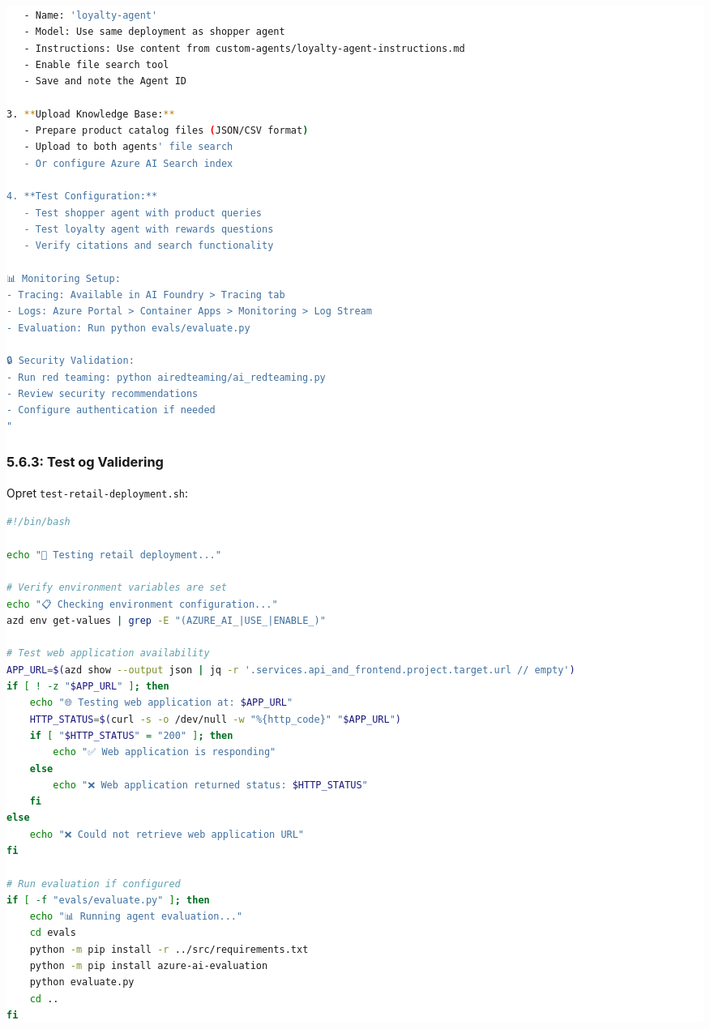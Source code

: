 ```bash title="" linenums="0"
   - Name: 'loyalty-agent'
   - Model: Use same deployment as shopper agent
   - Instructions: Use content from custom-agents/loyalty-agent-instructions.md
   - Enable file search tool
   - Save and note the Agent ID

3. **Upload Knowledge Base:**
   - Prepare product catalog files (JSON/CSV format)
   - Upload to both agents' file search
   - Or configure Azure AI Search index

4. **Test Configuration:**
   - Test shopper agent with product queries
   - Test loyalty agent with rewards questions
   - Verify citations and search functionality

📊 Monitoring Setup:
- Tracing: Available in AI Foundry > Tracing tab
- Logs: Azure Portal > Container Apps > Monitoring > Log Stream
- Evaluation: Run python evals/evaluate.py

🔒 Security Validation:
- Run red teaming: python airedteaming/ai_redteaming.py
- Review security recommendations
- Configure authentication if needed
"
```

### 5.6.3: Test og Validering

Opret `test-retail-deployment.sh`:

```bash title="" linenums="0"
#!/bin/bash

echo "🧪 Testing retail deployment..."

# Verify environment variables are set
echo "📋 Checking environment configuration..."
azd env get-values | grep -E "(AZURE_AI_|USE_|ENABLE_)"

# Test web application availability
APP_URL=$(azd show --output json | jq -r '.services.api_and_frontend.project.target.url // empty')
if [ ! -z "$APP_URL" ]; then
    echo "🌐 Testing web application at: $APP_URL"
    HTTP_STATUS=$(curl -s -o /dev/null -w "%{http_code}" "$APP_URL")
    if [ "$HTTP_STATUS" = "200" ]; then
        echo "✅ Web application is responding"
    else
        echo "❌ Web application returned status: $HTTP_STATUS"
    fi
else
    echo "❌ Could not retrieve web application URL"
fi

# Run evaluation if configured
if [ -f "evals/evaluate.py" ]; then
    echo "📊 Running agent evaluation..."
    cd evals
    python -m pip install -r ../src/requirements.txt
    python -m pip install azure-ai-evaluation
    python evaluate.py
    cd ..
fi
```